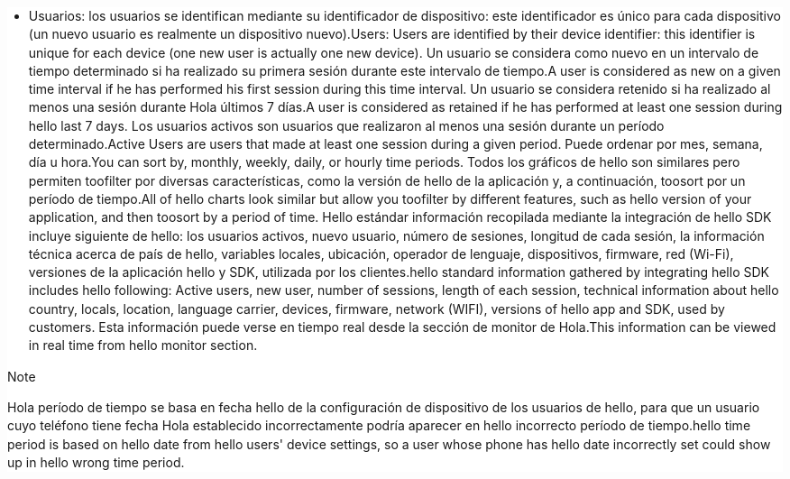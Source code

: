 * <span data-ttu-id="075ab-119">Usuarios: los usuarios se identifican mediante su identificador de dispositivo: este identificador es único para cada dispositivo (un nuevo usuario es realmente un dispositivo nuevo).</span><span class="sxs-lookup"><span data-stu-id="075ab-119">Users: Users are identified by their device identifier: this identifier is unique for each device (one new user is actually one new device).</span></span> <span data-ttu-id="075ab-120">Un usuario se considera como nuevo en un intervalo de tiempo determinado si ha realizado su primera sesión durante este intervalo de tiempo.</span><span class="sxs-lookup"><span data-stu-id="075ab-120">A user is considered as new on a given time interval if he has performed his first session during this time interval.</span></span> <span data-ttu-id="075ab-121">Un usuario se considera retenido si ha realizado al menos una sesión durante Hola últimos 7 días.</span><span class="sxs-lookup"><span data-stu-id="075ab-121">A user is considered as retained if he has performed at least one session during hello last 7 days.</span></span> <span data-ttu-id="075ab-122">Los usuarios activos son usuarios que realizaron al menos una sesión durante un período determinado.</span><span class="sxs-lookup"><span data-stu-id="075ab-122">Active Users are users that made at least one session during a given period.</span></span> <span data-ttu-id="075ab-123">Puede ordenar por mes, semana, día u hora.</span><span class="sxs-lookup"><span data-stu-id="075ab-123">You can sort by, monthly, weekly, daily, or hourly time periods.</span></span> <span data-ttu-id="075ab-124">Todos los gráficos de hello son similares pero permiten toofilter por diversas características, como la versión de hello de la aplicación y, a continuación, toosort por un período de tiempo.</span><span class="sxs-lookup"><span data-stu-id="075ab-124">All of hello charts look similar but allow you toofilter by different features, such as hello version of your application, and then toosort by a period of time.</span></span> <span data-ttu-id="075ab-125">Hello estándar información recopilada mediante la integración de hello SDK incluye siguiente de hello: los usuarios activos, nuevo usuario, número de sesiones, longitud de cada sesión, la información técnica acerca de país de hello, variables locales, ubicación, operador de lenguaje, dispositivos, firmware, red (Wi-Fi), versiones de la aplicación hello y SDK, utilizada por los clientes.</span><span class="sxs-lookup"><span data-stu-id="075ab-125">hello standard information gathered by integrating hello SDK includes hello following: Active users, new user, number of sessions, length of each session, technical information about hello country, locals, location, language carrier, devices, firmware, network (WIFI), versions of hello app and SDK, used by customers.</span></span> <span data-ttu-id="075ab-126">Esta información puede verse en tiempo real desde la sección de monitor de Hola.</span><span class="sxs-lookup"><span data-stu-id="075ab-126">This information can be viewed in real time from hello monitor section.</span></span>

> [!NOTE]
> <span data-ttu-id="075ab-127">Hola período de tiempo se basa en fecha hello de la configuración de dispositivo de los usuarios de hello, para que un usuario cuyo teléfono tiene fecha Hola establecido incorrectamente podría aparecer en hello incorrecto período de tiempo.</span><span class="sxs-lookup"><span data-stu-id="075ab-127">hello time period is based on hello date from hello users' device settings, so a user whose phone has hello date incorrectly set could show up in hello wrong time period.</span></span>


[1]: ./media/mobile-engagement-user-interface-navigation/navigation1.png
[2]: ./media/mobile-engagement-user-interface-home/home1.png
[3]: ./media/mobile-engagement-user-interface-home/home2.png
[4]: ./media/mobile-engagement-user-interface-home/home3.png
[5]: ./media/mobile-engagement-user-interface-home/home4.png
[6]: ./media/mobile-engagement-user-interface-home/home5.png
[7]: ./media/mobile-engagement-user-interface-my-account/myaccount1.png
[8]: ./media/mobile-engagement-user-interface-my-account/myaccount2.png
[9]: ./media/mobile-engagement-user-interface-my-account/myaccount3.png
[10]: ./media/mobile-engagement-user-interface-analytics/analytics1.png
[11]: ./media/mobile-engagement-user-interface-analytics/analytics2.png
[12]: ./media/mobile-engagement-user-interface-analytics/analytics3.png
[13]: ./media/mobile-engagement-user-interface-analytics/analytics4.png
[14]: ./media/mobile-engagement-user-interface-monitor/monitor1.png
[15]: ./media/mobile-engagement-user-interface-monitor/monitor2.png
[16]: ./media/mobile-engagement-user-interface-monitor/monitor3.png
[17]: ./media/mobile-engagement-user-interface-monitor/monitor4.png
[18]: ./media/mobile-engagement-user-interface-reach/reach1.png
[19]: ./media/mobile-engagement-user-interface-reach/reach2.png
[20]: ./media/mobile-engagement-user-interface-reach-campaign/Reach-Campaign1.png
[21]: ./media/mobile-engagement-user-interface-reach-campaign/Reach-Campaign2.png
[22]: ./media/mobile-engagement-user-interface-reach-campaign/Reach-Campaign3.png
[23]: ./media/mobile-engagement-user-interface-reach-campaign/Reach-Campaign4.png
[24]: ./media/mobile-engagement-user-interface-reach-campaign/Reach-Campaign5.png
[25]: ./media/mobile-engagement-user-interface-reach-campaign/Reach-Campaign6.png
[26]: ./media/mobile-engagement-user-interface-reach-campaign/Reach-Campaign7.png
[27]: ./media/mobile-engagement-user-interface-reach-campaign/Reach-Campaign8.png
[28]: ./media/mobile-engagement-user-interface-reach-campaign/Reach-Campaign9.png
[29]: ./media/mobile-engagement-user-interface-reach-criterion/Reach-Criterion1.png
[30]: ./media/mobile-engagement-user-interface-reach-content/Reach-Content1.png
[31]: ./media/mobile-engagement-user-interface-reach-content/Reach-Content2.png
[32]: ./media/mobile-engagement-user-interface-reach-content/Reach-Content3.png
[33]: ./media/mobile-engagement-user-interface-reach-content/Reach-Content4.png
[34]: ./media/mobile-engagement-user-interface-dashboard/dashboard1.png
[35]: ./media/mobile-engagement-user-interface-segments/segments1.png
[36]: ./media/mobile-engagement-user-interface-segments/segments2.png
[37]: ./media/mobile-engagement-user-interface-segments/segments3.png
[38]: ./media/mobile-engagement-user-interface-segments/segments4.png
[39]: ./media/mobile-engagement-user-interface-segments/segments5.png
[40]: ./media/mobile-engagement-user-interface-segments/segments6.png
[41]: ./media/mobile-engagement-user-interface-segments/segments7.png
[42]: ./media/mobile-engagement-user-interface-segments/segments8.png
[43]: ./media/mobile-engagement-user-interface-segments/segments9.png
[44]: ./media/mobile-engagement-user-interface-segments/segments10.png
[45]: ./media/mobile-engagement-user-interface-segments/segments11.png
[46]: ./media/mobile-engagement-user-interface-settings/settings1.png
[47]: ./media/mobile-engagement-user-interface-settings/settings2.png
[48]: ./media/mobile-engagement-user-interface-settings/settings3.png
[49]: ./media/mobile-engagement-user-interface-settings/settings4.png
[50]: ./media/mobile-engagement-user-interface-settings/settings5.png
[51]: ./media/mobile-engagement-user-interface-settings/settings6.png
[52]: ./media/mobile-engagement-user-interface-settings/settings7.png
[53]: ./media/mobile-engagement-user-interface-settings/settings8.png
[54]: ./media/mobile-engagement-user-interface-settings/settings9.png
[55]: ./media/mobile-engagement-user-interface-settings/settings10.png
[56]: ./media/mobile-engagement-user-interface-settings/settings11.png
[57]: ./media/mobile-engagement-user-interface-settings/settings12.png
[58]: ./media/mobile-engagement-user-interface-settings/settings13.png
[Link 1]: mobile-engagement-user-interface.md
[Link 2]: mobile-engagement-troubleshooting-guide.md
[Link 3]: mobile-engagement-how-tos.md
[Link 4]: http://go.microsoft.com/fwlink/?LinkID=525553
[Link 5]: http://go.microsoft.com/fwlink/?LinkID=525554
[Link 6]: http://go.microsoft.com/fwlink/?LinkId=525555
[Link 7]: https://account.windowsazure.com/PreviewFeatures
[Link 8]: https://social.msdn.microsoft.com/Forums/azure/home?forum=azuremobileengagement
[Link 9]: http://azure.microsoft.com/services/mobile-engagement/
[Link 10]: http://azure.microsoft.com/documentation/services/mobile-engagement/
[Link 11]: http://azure.microsoft.com/pricing/details/mobile-engagement/
[Link 12]: mobile-engagement-user-interface-navigation.md
[Link 13]: mobile-engagement-user-interface-home.md
[Link 14]: mobile-engagement-user-interface-my-account.md
[Link 15]: mobile-engagement-user-interface-analytics.md
[Link 16]: mobile-engagement-user-interface-monitor.md
[Link 17]: mobile-engagement-user-interface-reach.md
[Link 18]: mobile-engagement-user-interface-segments.md
[Link 19]: mobile-engagement-user-interface-dashboard.md
[Link 20]: mobile-engagement-user-interface-settings.md
[Link 21]: mobile-engagement-troubleshooting-guide-analytics.md
[Link 22]: mobile-engagement-troubleshooting-guide-apis.md
[Link 23]: mobile-engagement-troubleshooting-guide-push-reach.md
[Link 24]: mobile-engagement-troubleshooting-guide-service.md
[Link 25]: mobile-engagement-troubleshooting-guide-sdk.md
[Link 26]: mobile-engagement-troubleshooting-guide-sr-info.md
[Link 27]: ../mobile-engagement-how-tos-first-push.md
[Link 28]: ../mobile-engagement-how-tos-test-campaign.md
[Link 29]: ../mobile-engagement-how-tos-personalize-push.md
[Link 30]: ../mobile-engagement-how-tos-differentiate-push.md
[Link 31]: ../mobile-engagement-how-tos-schedule-campaign.md
[Link 32]: ../mobile-engagement-how-tos-text-view.md
[Link 33]: ../mobile-engagement-how-tos-web-view.md
